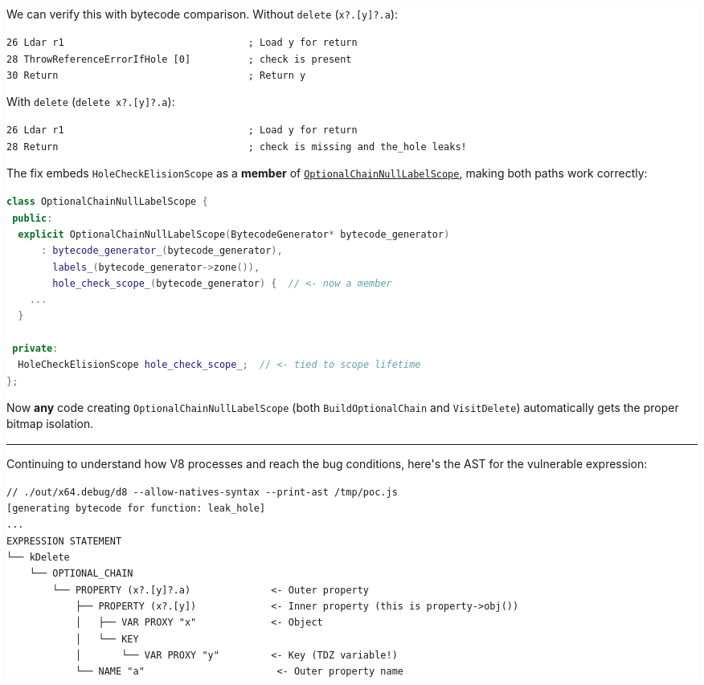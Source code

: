 
We can verify this with bytecode comparison. Without `delete` (`x?.[y]?.a`):

```
26 Ldar r1                                ; Load y for return
28 ThrowReferenceErrorIfHole [0]          ; check is present
30 Return                                 ; Return y
```

With `delete` (`delete x?.[y]?.a`):

```
26 Ldar r1                                ; Load y for return
28 Return                                 ; check is missing and the_hole leaks!
```

The fix embeds `HoleCheckElisionScope` as a **member** of [`OptionalChainNullLabelScope`](https://source.chromium.org/chromium/chromium/src/+/main:v8/src/interpreter/bytecode-generator.cc;l=1220-1225;drc=22e9d9621de58ec6fe6581b56215059a48451b9f), making both paths work correctly:

```cpp
class OptionalChainNullLabelScope {
 public:
  explicit OptionalChainNullLabelScope(BytecodeGenerator* bytecode_generator)
      : bytecode_generator_(bytecode_generator),
        labels_(bytecode_generator->zone()),
        hole_check_scope_(bytecode_generator) {  // <- now a member
    ...
  }

 private:
  HoleCheckElisionScope hole_check_scope_;  // <- tied to scope lifetime
};
```

Now **any** code creating `OptionalChainNullLabelScope` (both `BuildOptionalChain` and `VisitDelete`) automatically gets the proper bitmap isolation.

---

Continuing to understand how V8 processes and reach the bug conditions, here's the AST for the vulnerable expression:

```
// ./out/x64.debug/d8 --allow-natives-syntax --print-ast /tmp/poc.js
[generating bytecode for function: leak_hole]
...
EXPRESSION STATEMENT
└── kDelete
    └── OPTIONAL_CHAIN
        └── PROPERTY (x?.[y]?.a)              <- Outer property
            ├── PROPERTY (x?.[y])             <- Inner property (this is property->obj())
            │   ├── VAR PROXY "x"             <- Object
            │   └── KEY
            │       └── VAR PROXY "y"         <- Key (TDZ variable!)
            └── NAME "a"                       <- Outer property name
```
